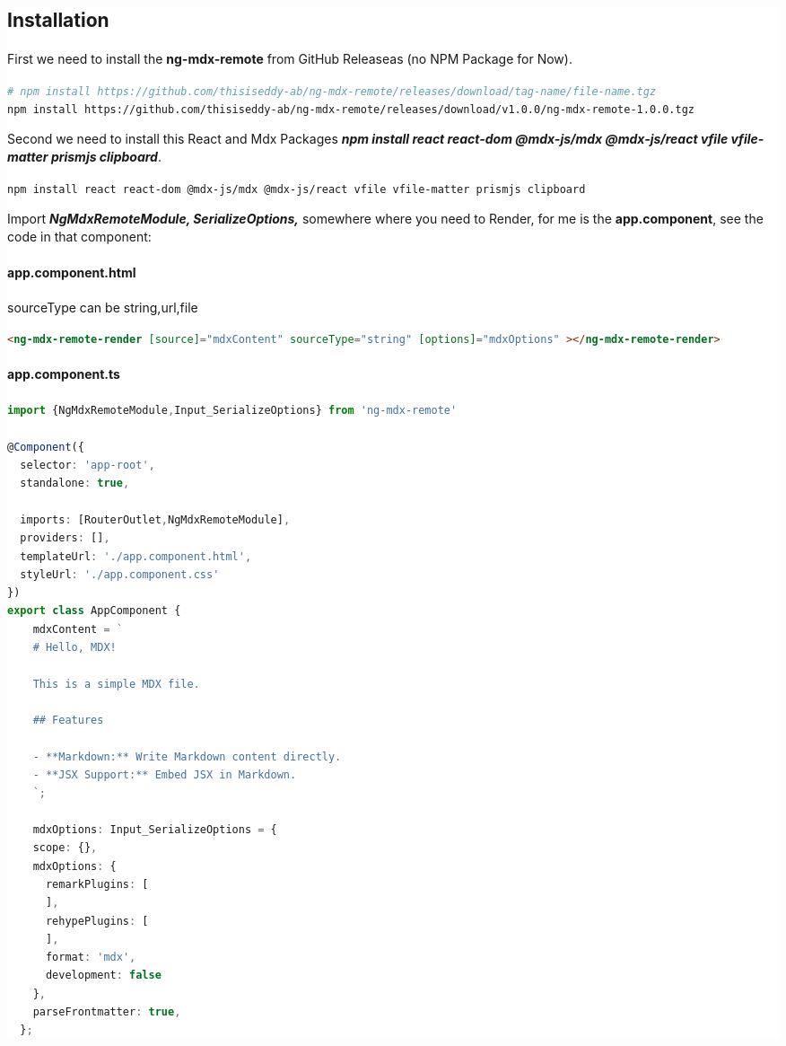 ## Installation

First we need to install the **ng-mdx-remote** from GitHub Releaseas (no NPM Package for Now).

```bash
# npm install https://github.com/thisiseddy-ab/ng-mdx-remote/releases/download/tag-name/file-name.tgz
npm install https://github.com/thisiseddy-ab/ng-mdx-remote/releases/download/v1.0.0/ng-mdx-remote-1.0.0.tgz 
```

Second we need to install this React and Mdx Packages ***npm install react react-dom @mdx-js/mdx @mdx-js/react vfile vfile-matter prismjs clipboard***.

```bash
npm install react react-dom @mdx-js/mdx @mdx-js/react vfile vfile-matter prismjs clipboard
```
Import ***NgMdxRemoteModule, SerializeOptions,*** somewhere where you need to Render, for me is the **app.component**, see the code in that component:

#### app.component.html

sourceType can be string,url,file

```html
<ng-mdx-remote-render [source]="mdxContent" sourceType="string" [options]="mdxOptions" ></ng-mdx-remote-render>
```

#### app.component.ts

```typescript
import {NgMdxRemoteModule,Input_SerializeOptions} from 'ng-mdx-remote'

@Component({
  selector: 'app-root',
  standalone: true,
  
  imports: [RouterOutlet,NgMdxRemoteModule],
  providers: [],
  templateUrl: './app.component.html',
  styleUrl: './app.component.css'
})
export class AppComponent {
    mdxContent = `
    # Hello, MDX!

    This is a simple MDX file.

    ## Features

    - **Markdown:** Write Markdown content directly.
    - **JSX Support:** Embed JSX in Markdown.
    `;

    mdxOptions: Input_SerializeOptions = {
    scope: {},
    mdxOptions: {
      remarkPlugins: [
      ], 
      rehypePlugins: [
      ],
      format: 'mdx',
      development: false
    },
    parseFrontmatter: true,
  };
```